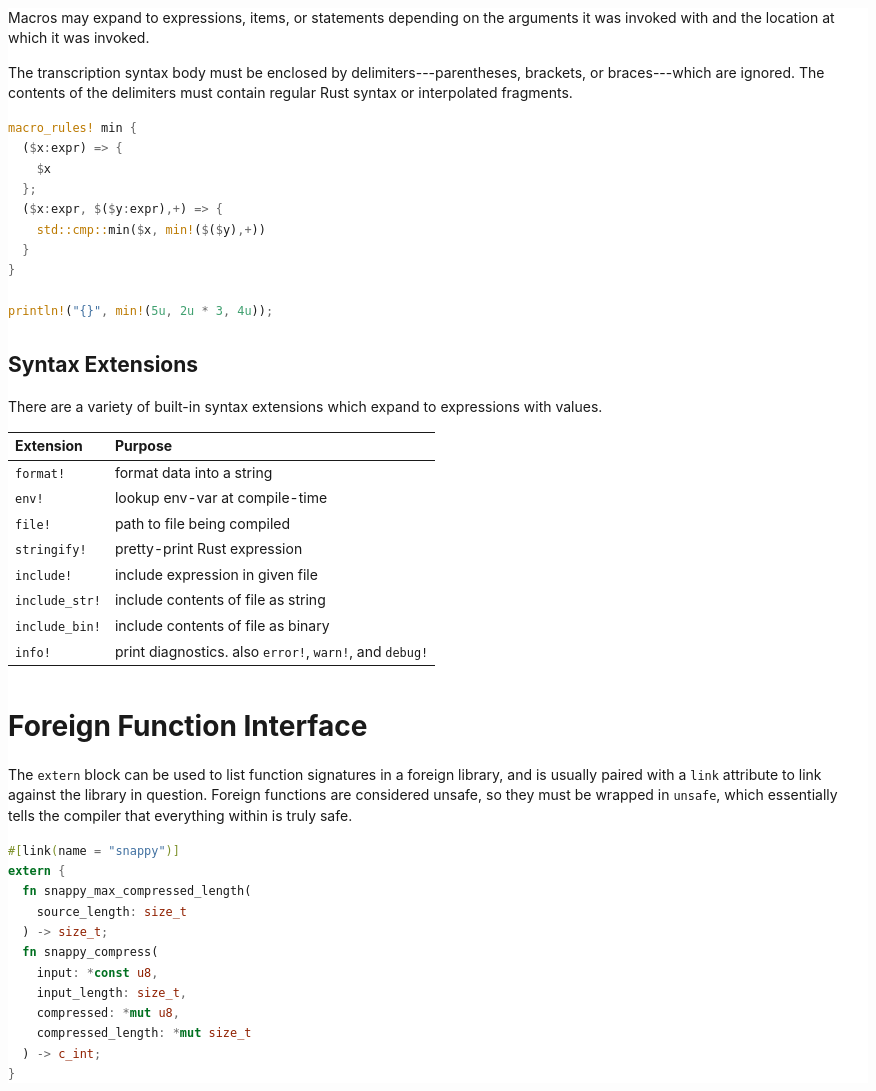 Macros may expand to expressions, items, or statements depending on the arguments it was invoked with and the location at which it was invoked.

The transcription syntax body must be enclosed by delimiters---parentheses, brackets, or braces---which are ignored. The contents of the delimiters must contain regular Rust syntax or interpolated fragments.

``` rust
macro_rules! min {
  ($x:expr) => {
    $x
  };
  ($x:expr, $($y:expr),+) => {
    std::cmp::min($x, min!($($y),+))
  }
}

println!("{}", min!(5u, 2u * 3, 4u));
```

## Syntax Extensions

There are a variety of built-in syntax extensions which expand to expressions with values.

|Extension      |Purpose|
|:---------     |:-------|
|`format!`      |format data into a string|
|`env!`         |lookup env-var at compile-time|
|`file!`        |path to file being compiled|
|`stringify!`   |pretty-print Rust expression|
|`include!`     |include expression in given file|
|`include_str!` |include contents of file as string|
|`include_bin!` |include contents of file as binary|
|`info!`        |print diagnostics. also `error!`, `warn!`, and `debug!`|

# Foreign Function Interface

The `extern` block can be used to list function signatures in a foreign library, and is usually paired with a `link` attribute to link against the library in question. Foreign functions are considered unsafe, so they must be wrapped in `unsafe`, which essentially tells the compiler that everything within is truly safe.

``` rust
#[link(name = "snappy")]
extern {
  fn snappy_max_compressed_length(
    source_length: size_t
  ) -> size_t;
  fn snappy_compress(
    input: *const u8,
    input_length: size_t,
    compressed: *mut u8,
    compressed_length: *mut size_t
  ) -> c_int;
}
```


[learning Go]: /notes/go/
[tutorial]: http://doc.rust-lang.org/tutorial.html
[manual]: http://doc.rust-lang.org/rust.html
[many more]: http://doc.rust-lang.org/
[Rust by Example]: http://rustbyexample.com/
[RFC #385]: https://github.com/rust-lang/rfcs/blob/master/text/0385-module-system-cleanup.md
[^cpp11_shared_ptr]: This of course reminds me of C++11's [`std::shared_ptr`](http://en.cppreference.com/w/cpp/memory/shared_ptr).
[why it takes]: http://doc.rust-lang.org/std/clone/trait.Clone.html
[C++11 move semantics]: /notes/cpp#move-semantics
[^cpp_references]: In C++, an `&` on the LHS can be the ref-qualifier, i.e. _bind by reference_, and on the RHS it can be the address-of operator.
[#10105]: https://github.com/rust-lang/rust/issues/10105
[DST]: https://github.com/rust-lang/rust/issues/6308
[#141]: https://github.com/rust-lang/rfcs/blob/master/text/0141-lifetime-elision.md
[^haskell_named_field_puns]: This is like Haskell's [named-field puns](/notes/haskell#named-field-puns).
[alternative function syntax]: http://en.wikipedia.org/wiki/C++11#Alternative_function_syntax
[RFC #132]: https://github.com/rust-lang/rfcs/blob/master/text/0132-ufcs.md
[like functions]: https://github.com/rust-lang/rust/pull/18053
[RFC #114]: https://github.com/rust-lang/rfcs/blob/master/text/0114-closures.md
[RFC #231]: https://github.com/rust-lang/rfcs/blob/master/text/0231-upvar-capture-inference.md
[std-ops]: http://doc.rust-lang.org/std/ops/index.html
[RFC #135]: https://github.com/rust-lang/rfcs/blob/master/text/0135-where.md
[those in Swift]: /notes/swift/#where-clauses
[RFC #195]: https://github.com/rust-lang/rfcs/blob/master/text/0195-associated-items.md
[multi-parameter type classes]: http://en.wikibooks.org/wiki/Haskell/Advanced_type_classes#Multi-parameter_type_classes
[appropriate traits]: http://doc.rust-lang.org/core/ops/
[Dynamically Sized Types]: http://smallcultfollowing.com/babysteps/blog/2014/01/05/dst-take-5/
[metabug]: https://github.com/rust-lang/rust/issues/12938
[^channels]: Pipes remind me of Go's channels, or Haskell's.
[^either]: This `Result` type is a lot like Haskell's `Either`.
[hygienic macros]: http://en.wikipedia.org/wiki/Hygienic_macro
[called with code blocks]: https://github.com/rust-lang/rust/pull/12497
[as in GCC]: https://gcc.gnu.org/onlinedocs/gcc/Constraints.html
[`transmute`]: http://doc.rust-lang.org/core/intrinsics/ffi.transmute.html
[`reinterpret_cast`]: http://en.cppreference.com/w/cpp/language/reinterpret_cast
[Cargo]: http://crates.io/
[TOML]: https://github.com/toml-lang/toml
[Cabal]: http://www.haskell.org/cabal/
[contains]: http://crates.io/manifest.html
[`BufferedReader`]: http://doc.rust-lang.org/std/io/struct.BufferedReader.html